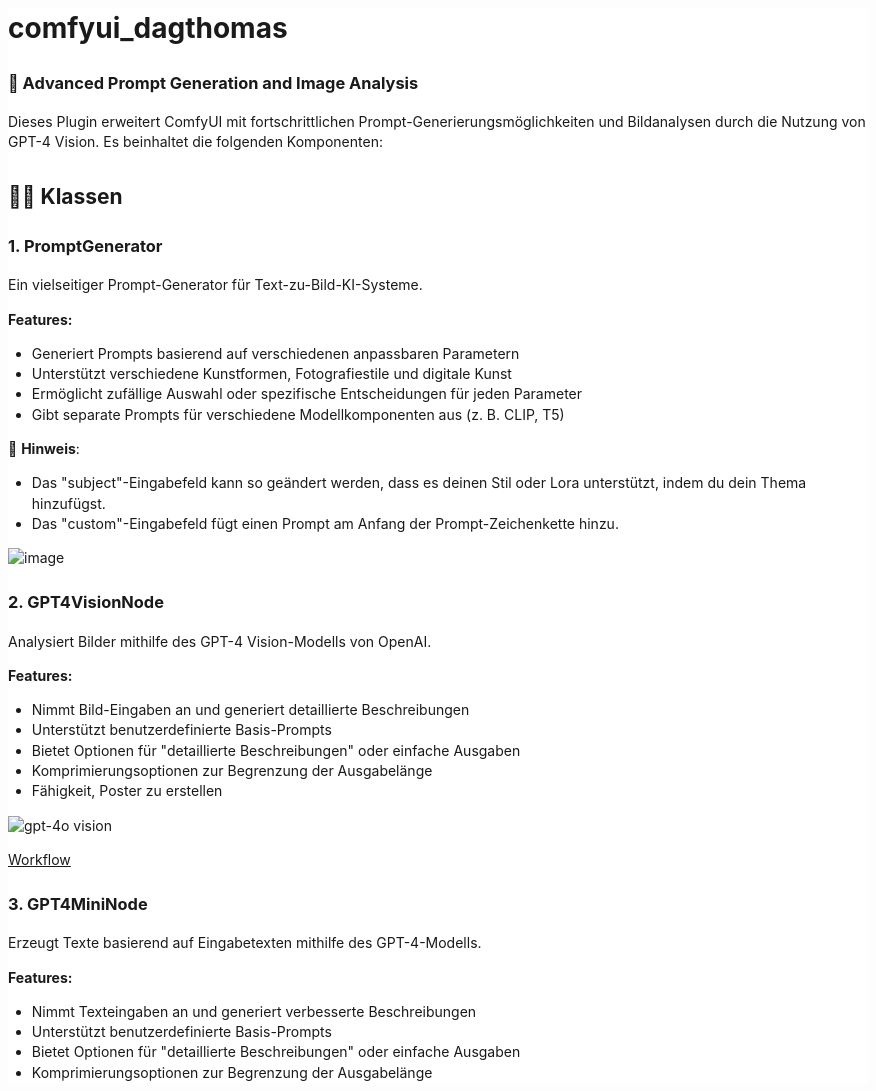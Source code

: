 # comfyui_dagthomas

### 🌟 Advanced Prompt Generation and Image Analysis

Dieses Plugin erweitert ComfyUI mit fortschrittlichen Prompt-Generierungsmöglichkeiten und Bildanalysen durch die Nutzung von GPT-4 Vision. Es beinhaltet die folgenden Komponenten:

## 🧑‍🏫 Klassen

### 1. **PromptGenerator**

Ein vielseitiger Prompt-Generator für Text-zu-Bild-KI-Systeme.

**Features:**
- Generiert Prompts basierend auf verschiedenen anpassbaren Parametern
- Unterstützt verschiedene Kunstformen, Fotografiestile und digitale Kunst
- Ermöglicht zufällige Auswahl oder spezifische Entscheidungen für jeden Parameter
- Gibt separate Prompts für verschiedene Modellkomponenten aus (z. B. CLIP, T5)

📝 **Hinweis**:
- Das "subject"-Eingabefeld kann so geändert werden, dass es deinen Stil oder Lora unterstützt, indem du dein Thema hinzufügst.
- Das "custom"-Eingabefeld fügt einen Prompt am Anfang der Prompt-Zeichenkette hinzu.

![image](https://github.com/dagthomas/comfyui_dagthomas/assets/4311672/2c6e7418-51a6-465c-8573-36f36300e8a6)

### 2. **GPT4VisionNode**

Analysiert Bilder mithilfe des GPT-4 Vision-Modells von OpenAI.

**Features:**
- Nimmt Bild-Eingaben an und generiert detaillierte Beschreibungen
- Unterstützt benutzerdefinierte Basis-Prompts
- Bietet Optionen für "detaillierte Beschreibungen" oder einfache Ausgaben
- Komprimierungsoptionen zur Begrenzung der Ausgabelänge
- Fähigkeit, Poster zu erstellen

![gpt-4o vision](https://github.com/dagthomas/comfyui_dagthomas/blob/master/examples/flux/gpt-4o_vision/dagthomas_gpt-4o-vision-workflow.png)

[Workflow](https://github.com/dagthomas/comfyui_dagthomas/blob/master/examples/flux/gpt-4o_vision/dagthomas_gpt4o_vision_workflow.json)

### 3. **GPT4MiniNode**

Erzeugt Texte basierend auf Eingabetexten mithilfe des GPT-4-Modells.

**Features:**
- Nimmt Texteingaben an und generiert verbesserte Beschreibungen
- Unterstützt benutzerdefinierte Basis-Prompts
- Bietet Optionen für "detaillierte Beschreibungen" oder einfache Ausgaben
- Komprimierungsoptionen zur Begrenzung der Ausgabelänge
